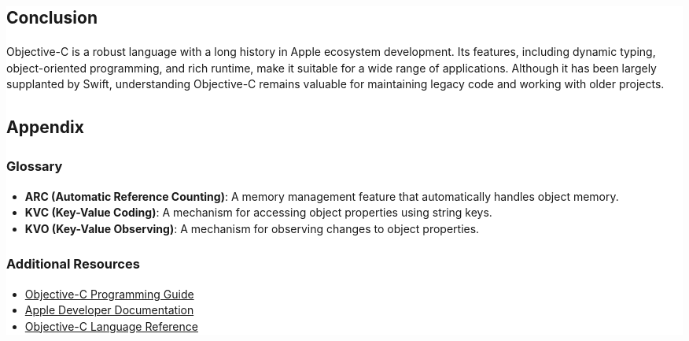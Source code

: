 ## **Conclusion**
Objective-C is a robust language with a long history in Apple ecosystem development. Its features, including dynamic typing, object-oriented programming, and rich runtime, make it suitable for a wide range of applications. Although it has been largely supplanted by Swift, understanding Objective-C remains valuable for maintaining legacy code and working with older projects.

## **Appendix**
### Glossary
- **ARC (Automatic Reference Counting)**: A memory management feature that automatically handles object memory.
- **KVC (Key-Value Coding)**: A mechanism for accessing object properties using string keys.
- **KVO (Key-Value Observing)**: A mechanism for observing changes to object properties.

### Additional Resources
- [Objective-C Programming Guide](https://developer.apple.com/library/archive/documentation/Cocoa/Conceptual/ProgrammingWithObjectiveC/Introduction/Introduction.html)
- [Apple Developer Documentation](https://developer.apple.com/documentation/)
- [Objective-C Language Reference](https://developer.apple.com/library/archive/documentation/Cocoa/Conceptual/ProgrammingWithObjectiveC/Introduction/Introduction.html)